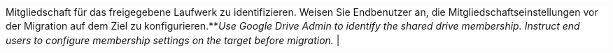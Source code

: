 Mitgliedschaft für das freigegebene Laufwerk zu identifizieren. Weisen Sie Endbenutzer an, die Mitgliedschaftseinstellungen vor der Migration auf dem Ziel zu konfigurieren.*</span><span class="sxs-lookup"><span data-stu-id="2a3b8-450">\**Use Google Drive Admin to identify the shared drive membership. Instruct end users to configure membership settings on the target before migration.*</span></span> |